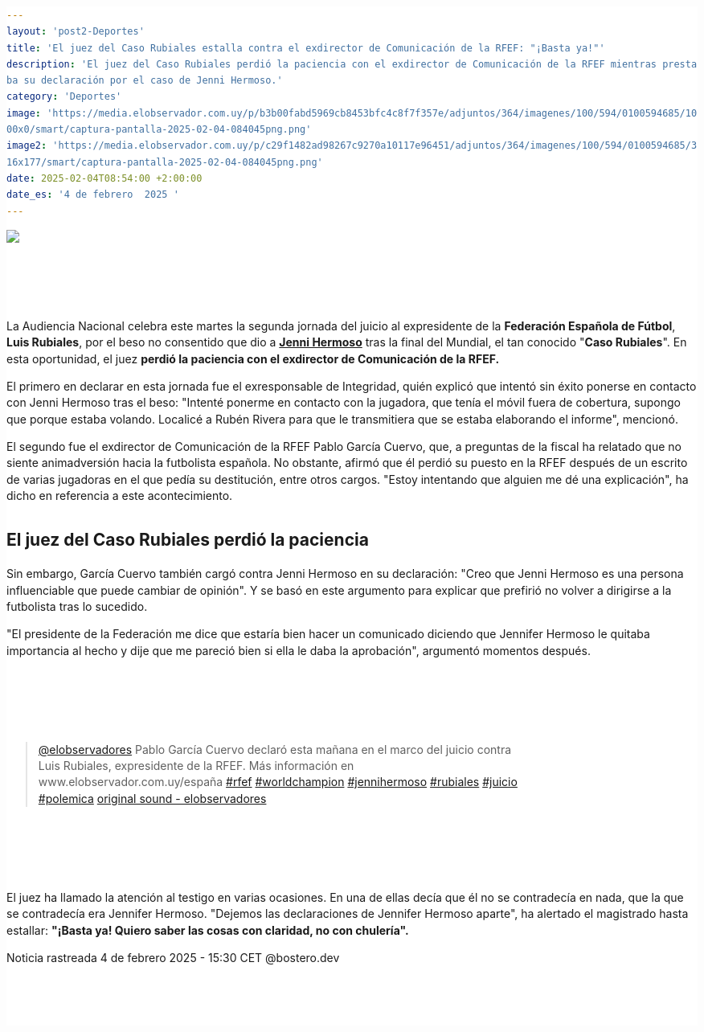 ```yaml
---
layout: 'post2-Deportes'
title: 'El juez del Caso Rubiales estalla contra el exdirector de Comunicación de la RFEF: "¡Basta ya!"'
description: 'El juez del Caso Rubiales perdió la paciencia con el exdirector de Comunicación de la RFEF mientras prestaba su declaración por el caso de Jenni Hermoso.'
category: 'Deportes'
image: 'https://media.elobservador.com.uy/p/b3b00fabd5969cb8453bfc4c8f7f357e/adjuntos/364/imagenes/100/594/0100594685/1000x0/smart/captura-pantalla-2025-02-04-084045png.png'
image2: 'https://media.elobservador.com.uy/p/c29f1482ad98267c9270a10117e96451/adjuntos/364/imagenes/100/594/0100594685/316x177/smart/captura-pantalla-2025-02-04-084045png.png'
date: 2025-02-04T08:54:00 +2:00:00
date_es: '4 de febrero  2025 '
---
```


<html>
<img style='width: 100%' src='{{ page.image | prepend: base.url }}'><div style='height: 75px'></div>
<p>La Audiencia Nacional celebra este martes la segunda jornada del juicio al expresidente de la <strong>Federación Española de Fútbol</strong>, <strong>Luis Rubiales</strong>, por el beso no consentido que dio a <strong><a href="https://www.elobservador.com.uy//espana/relax/los-cinco-momentos-impactantes-jenni-hermoso-el-beso-luis-rubiales-n5983043" rel="follow" target="_blank" title="Los cinco momentos impactantes de Jenni Hermoso sobre el beso de Luis Rubiales">Jenni Hermoso</a></strong> tras la final del Mundial, el tan conocido "<strong>Caso Rubiales</strong>". En esta oportunidad, el juez <strong>perdió la paciencia con el exdirector de Comunicación de la RFEF.</strong></p><p>El primero en declarar en esta jornada fue el exresponsable de Integridad, quién explicó que intentó sin éxito ponerse en contacto con Jenni Hermoso tras el beso: "Intenté ponerme en contacto con la jugadora, que tenía el móvil fuera de cobertura, supongo que porque estaba volando. Localicé a Rubén Rivera para que le transmitiera que se estaba elaborando el informe", mencionó.</p><p>El segundo fue el exdirector de Comunicación de la RFEF Pablo García Cuervo, que, a preguntas de la fiscal ha relatado que no siente animadversión hacia la futbolista española. No obstante, afirmó que él perdió su puesto en la RFEF después de un escrito de varias jugadoras en el que pedía su destitución, entre otros cargos. "Estoy intentando que alguien me dé una explicación", ha dicho en referencia a este acontecimiento.</p><h2>El juez del Caso Rubiales perdió la paciencia</h2><p>Sin embargo, García Cuervo también cargó contra Jenni Hermoso en su declaración: "Creo que Jenni Hermoso es una persona influenciable que puede cambiar de opinión". Y se basó en este argumento para explicar que prefirió no volver a dirigirse a la futbolista tras lo sucedido.</p><p>"El presidente de la Federación me dice que estaría bien hacer un comunicado diciendo que Jennifer Hermoso le quitaba importancia al hecho y dije que me pareció bien si ella le daba la aprobación", argumentó momentos después.</p><div style='height: 75px;'></div><blockquote cite="https://www.tiktok.com/@elobservadores/video/7467518156131634438" class="tiktok-embed" data-video-id="7467518156131634438" style="max-width:605px;min-width:325px;"> <section><a href="https://www.tiktok.com/@elobservadores?refer=embed" target="_blank" title="@elobservadores">@elobservadores</a> Pablo García Cuervo declaró esta mañana en el marco del juicio contra Luis Rubiales, expresidente de la RFEF. Más información en www.elobservador.com.uy/españa <a href="https://www.tiktok.com/tag/rfef?refer=embed" target="_blank" title="rfef">#rfef</a> <a href="https://www.tiktok.com/tag/worldchampion?refer=embed" target="_blank" title="worldchampion">#worldchampion</a> <a href="https://www.tiktok.com/tag/jennihermoso?refer=embed" target="_blank" title="jennihermoso">#jennihermoso</a> <a href="https://www.tiktok.com/tag/rubiales?refer=embed" target="_blank" title="rubiales">#rubiales</a> <a href="https://www.tiktok.com/tag/juicio?refer=embed" target="_blank" title="juicio">#juicio</a> <a href="https://www.tiktok.com/tag/polemica?refer=embed" target="_blank" title="polemica">#polemica</a> <a href="https://www.tiktok.com/music/original-sound-7467518181381393158?refer=embed" target="_blank" title=" original sound - elobservadores"> original sound - elobservadores</a></section> </blockquote><script async src='https://platform.twitter.com/widgets.js' charset='utf-8'></script><div style='height: 75px;'></div><p>El juez ha llamado la atención al testigo en varias ocasiones. En una de ellas decía que él no se contradecía en nada, que la que se contradecía era Jennifer Hermoso. "Dejemos las declaraciones de Jennifer Hermoso aparte", ha alertado el magistrado hasta estallar: <strong>"¡Basta ya! Quiero saber las cosas con claridad, no con chulería".</strong></p><div class='info_rastreador text-muted'><p class='text-muted post-date-font mt-3 mb-2'>Noticia rastreada 4 de febrero  2025  -  15:30 CET @bostero.dev</p></div>
<div style='height: 60px;'></div>
</html>
